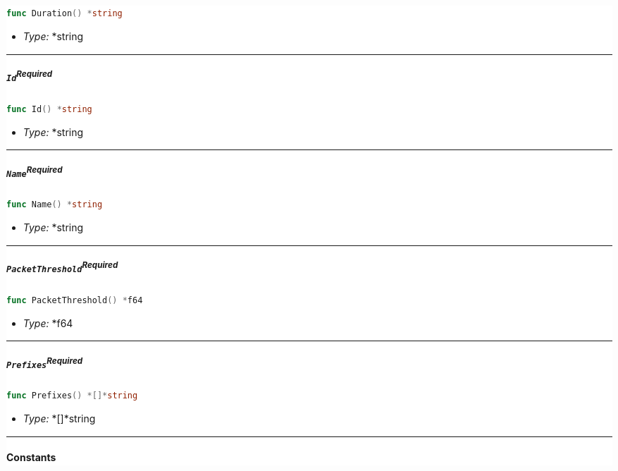 ```go
func Duration() *string
```

- *Type:* *string

---

##### `Id`<sup>Required</sup> <a name="Id" id="@cdktf/provider-cloudflare.magicNetworkMonitoringRule.MagicNetworkMonitoringRule.property.id"></a>

```go
func Id() *string
```

- *Type:* *string

---

##### `Name`<sup>Required</sup> <a name="Name" id="@cdktf/provider-cloudflare.magicNetworkMonitoringRule.MagicNetworkMonitoringRule.property.name"></a>

```go
func Name() *string
```

- *Type:* *string

---

##### `PacketThreshold`<sup>Required</sup> <a name="PacketThreshold" id="@cdktf/provider-cloudflare.magicNetworkMonitoringRule.MagicNetworkMonitoringRule.property.packetThreshold"></a>

```go
func PacketThreshold() *f64
```

- *Type:* *f64

---

##### `Prefixes`<sup>Required</sup> <a name="Prefixes" id="@cdktf/provider-cloudflare.magicNetworkMonitoringRule.MagicNetworkMonitoringRule.property.prefixes"></a>

```go
func Prefixes() *[]*string
```

- *Type:* *[]*string

---

#### Constants <a name="Constants" id="Constants"></a>
